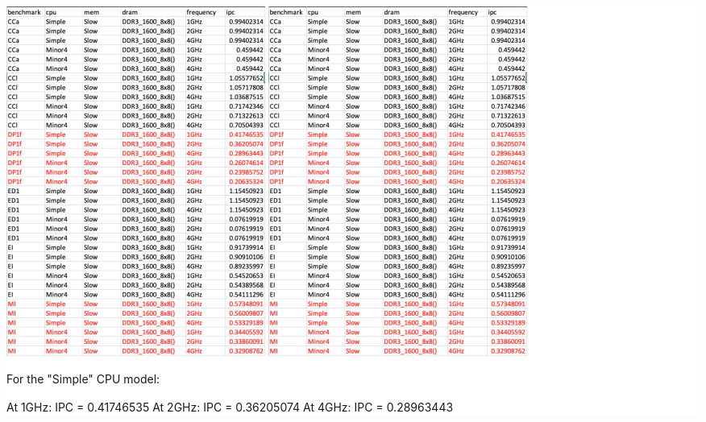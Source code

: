 ![q7.jpg](plots/q7.png)
![q7.jpg](plots/q7.png)

<p></p>
For the "Simple" CPU model:

At 1GHz: IPC = 0.41746535
At 2GHz: IPC = 0.36205074
At 4GHz: IPC = 0.28963443
